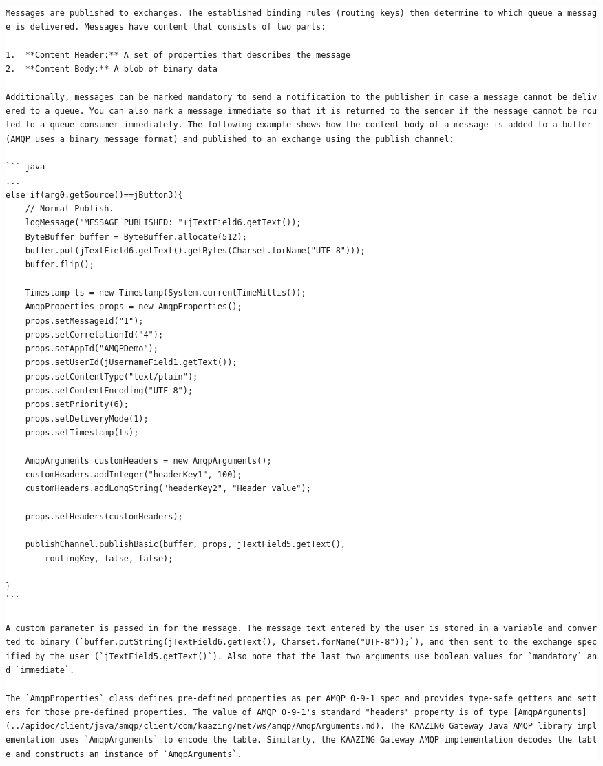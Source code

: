     Messages are published to exchanges. The established binding rules (routing keys) then determine to which queue a message is delivered. Messages have content that consists of two parts:

    1.  **Content Header:** A set of properties that describes the message
    2.  **Content Body:** A blob of binary data

    Additionally, messages can be marked mandatory to send a notification to the publisher in case a message cannot be delivered to a queue. You can also mark a message immediate so that it is returned to the sender if the message cannot be routed to a queue consumer immediately. The following example shows how the content body of a message is added to a buffer (AMQP uses a binary message format) and published to an exchange using the publish channel:

    ``` java
    ...
    else if(arg0.getSource()==jButton3){
        // Normal Publish.
        logMessage("MESSAGE PUBLISHED: "+jTextField6.getText());
        ByteBuffer buffer = ByteBuffer.allocate(512);
        buffer.put(jTextField6.getText().getBytes(Charset.forName("UTF-8")));
        buffer.flip();

        Timestamp ts = new Timestamp(System.currentTimeMillis());
        AmqpProperties props = new AmqpProperties();
        props.setMessageId("1");
        props.setCorrelationId("4");
        props.setAppId("AMQPDemo");
        props.setUserId(jUsernameField1.getText());
        props.setContentType("text/plain");
        props.setContentEncoding("UTF-8");
        props.setPriority(6);
        props.setDeliveryMode(1);
        props.setTimestamp(ts);

        AmqpArguments customHeaders = new AmqpArguments();
        customHeaders.addInteger("headerKey1", 100);
        customHeaders.addLongString("headerKey2", "Header value");

        props.setHeaders(customHeaders);

        publishChannel.publishBasic(buffer, props, jTextField5.getText(),
            routingKey, false, false);

    }
    ```

    A custom parameter is passed in for the message. The message text entered by the user is stored in a variable and converted to binary (`buffer.putString(jTextField6.getText(), Charset.forName("UTF-8"));`), and then sent to the exchange specified by the user (`jTextField5.getText()`). Also note that the last two arguments use boolean values for `mandatory` and `immediate`.

    The `AmqpProperties` class defines pre-defined properties as per AMQP 0-9-1 spec and provides type-safe getters and setters for those pre-defined properties. The value of AMQP 0-9-1's standard "headers" property is of type [AmqpArguments](../apidoc/client/java/amqp/client/com/kaazing/net/ws/amqp/AmqpArguments.md). The KAAZING Gateway Java AMQP library implementation uses `AmqpArguments` to encode the table. Similarly, the KAAZING Gateway AMQP implementation decodes the table and constructs an instance of `AmqpArguments`.
